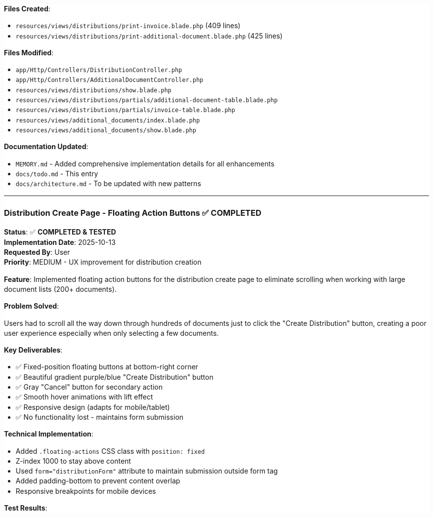 **Files Created**:

-   `resources/views/distributions/print-invoice.blade.php` (409 lines)
-   `resources/views/distributions/print-additional-document.blade.php` (425 lines)

**Files Modified**:

-   `app/Http/Controllers/DistributionController.php`
-   `app/Http/Controllers/AdditionalDocumentController.php`
-   `resources/views/distributions/show.blade.php`
-   `resources/views/distributions/partials/additional-document-table.blade.php`
-   `resources/views/distributions/partials/invoice-table.blade.php`
-   `resources/views/additional_documents/index.blade.php`
-   `resources/views/additional_documents/show.blade.php`

**Documentation Updated**:

-   `MEMORY.md` - Added comprehensive implementation details for all enhancements
-   `docs/todo.md` - This entry
-   `docs/architecture.md` - To be updated with new patterns

---

### **Distribution Create Page - Floating Action Buttons** ✅ **COMPLETED**

**Status**: ✅ **COMPLETED & TESTED**  
**Implementation Date**: 2025-10-13  
**Requested By**: User  
**Priority**: MEDIUM - UX improvement for distribution creation

**Feature**: Implemented floating action buttons for the distribution create page to eliminate scrolling when working with large document lists (200+ documents).

**Problem Solved**:

Users had to scroll all the way down through hundreds of documents just to click the "Create Distribution" button, creating a poor user experience especially when only selecting a few documents.

**Key Deliverables**:

-   ✅ Fixed-position floating buttons at bottom-right corner
-   ✅ Beautiful gradient purple/blue "Create Distribution" button
-   ✅ Gray "Cancel" button for secondary action
-   ✅ Smooth hover animations with lift effect
-   ✅ Responsive design (adapts for mobile/tablet)
-   ✅ No functionality lost - maintains form submission

**Technical Implementation**:

-   Added `.floating-actions` CSS class with `position: fixed`
-   Z-index 1000 to stay above content
-   Used `form="distributionForm"` attribute to maintain submission outside form tag
-   Added padding-bottom to prevent content overlap
-   Responsive breakpoints for mobile devices

**Test Results**:
